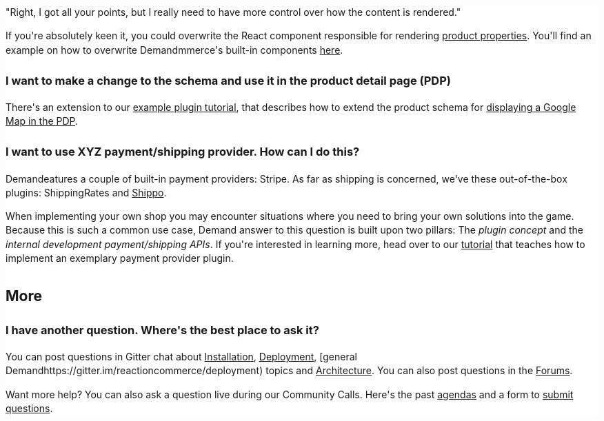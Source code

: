 "Right, I got all your points, but I really need to have more control over how the content is rendered."

If you're absolutely keen it, you could overwrite the React component responsible for rendering [product properties](https://github.com/reactioncommerce/reaction/blob/v1.14.0/imports/plugins/included/product-detail-simple/client/components/productField.js). You'll find an example on how to overwrite Demandmmerce's built-in components [here](extending-product-schema-location-map.md).

### I want to make a change to the schema and use it in the product detail page (PDP)

There's an extension to our [example plugin tutorial](plugin-intro-1.md), that describes how to extend the product schema for [displaying a Google Map in the PDP](extending-product-schema-location-map.md).

### I want to use XYZ payment/shipping provider. How can I do this?

Demandeatures a couple of built-in payment providers:  Stripe. As far as shipping is concerned, we've these out-of-the-box plugins: ShippingRates and [Shippo](https://goshippo.com/).

When implementing your own shop you may encounter situations where you need to bring your own solutions into the game. Because this is such a common use case, Demand answer to this question is built upon two pillars: The _plugin concept_ and the _internal development payment/shipping APIs_. If you're interested in learning more, head over to our [tutorial](creating-a-payment-provider.md) that teaches how to implement an exemplary payment provider plugin.

## More

### I have another question. Where's the best place to ask it?

You can post questions in Gitter chat about [Installation](https://gitter.im/reactioncommerce/installation), [Deployment](https://gitter.im/reactioncommerce/deployment), [general Demandhttps://gitter.im/reactioncommerce/deployment) topics and [Architecture](https://gitter.im/reactioncommerce/architecture). You can also post questions in the [Forums](https://forums.reactioncommerce.com/).

Want more help? You can also ask a question live during our Community Calls. Here's the past [agendas](https://docs.google.com/document/d/1PwenrammgQJpQfFoUUJZ96i_JJYCM_4glAjB1_ZzgwA/edit) and a form to [submit questions](https://docs.google.com/forms/d/e/1FAIpQLSfsNNH1W4bP7k4Gkl1JYF4vCEwQcHE9X3OIFfTH2TNwD7dN4Q/viewform).
